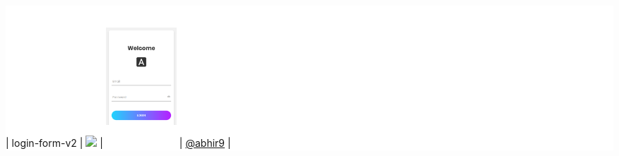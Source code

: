 | login-form-v2                         | <img src="login-form-v2/login-form-v2/screenshot.png " width="480" >                                                                                               | <img src="login-form-v2\login-form-v2\screenshotmobile.png" height="200" width="100" >                                                                                       | [@abhir9](https://github.com/abhir9)                                                                          |